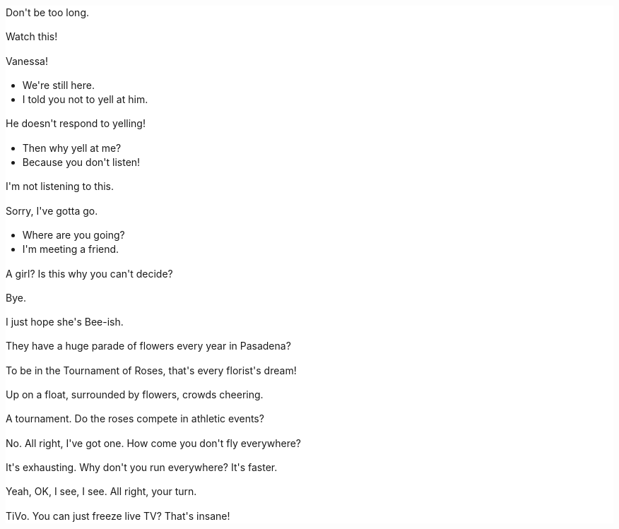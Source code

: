 
Don't be too long.


Watch this!


Vanessa!


- We're still here.
- I told you not to yell at him.


He doesn't respond to yelling!


- Then why yell at me?
- Because you don't listen!


I'm not listening to this.


Sorry, I've gotta go.


- Where are you going?
- I'm meeting a friend.


A girl? Is this why you can't decide?


Bye.


I just hope she's Bee-ish.


They have a huge parade
of flowers every year in Pasadena?


To be in the Tournament of Roses,
that's every florist's dream!


Up on a float, surrounded
by flowers, crowds cheering.


A tournament. Do the roses
compete in athletic events?


No. All right, I've got one.
How come you don't fly everywhere?


It's exhausting. Why don't you
run everywhere? It's faster.


Yeah, OK, I see, I see.
All right, your turn.


TiVo. You can just freeze live TV?
That's insane!
